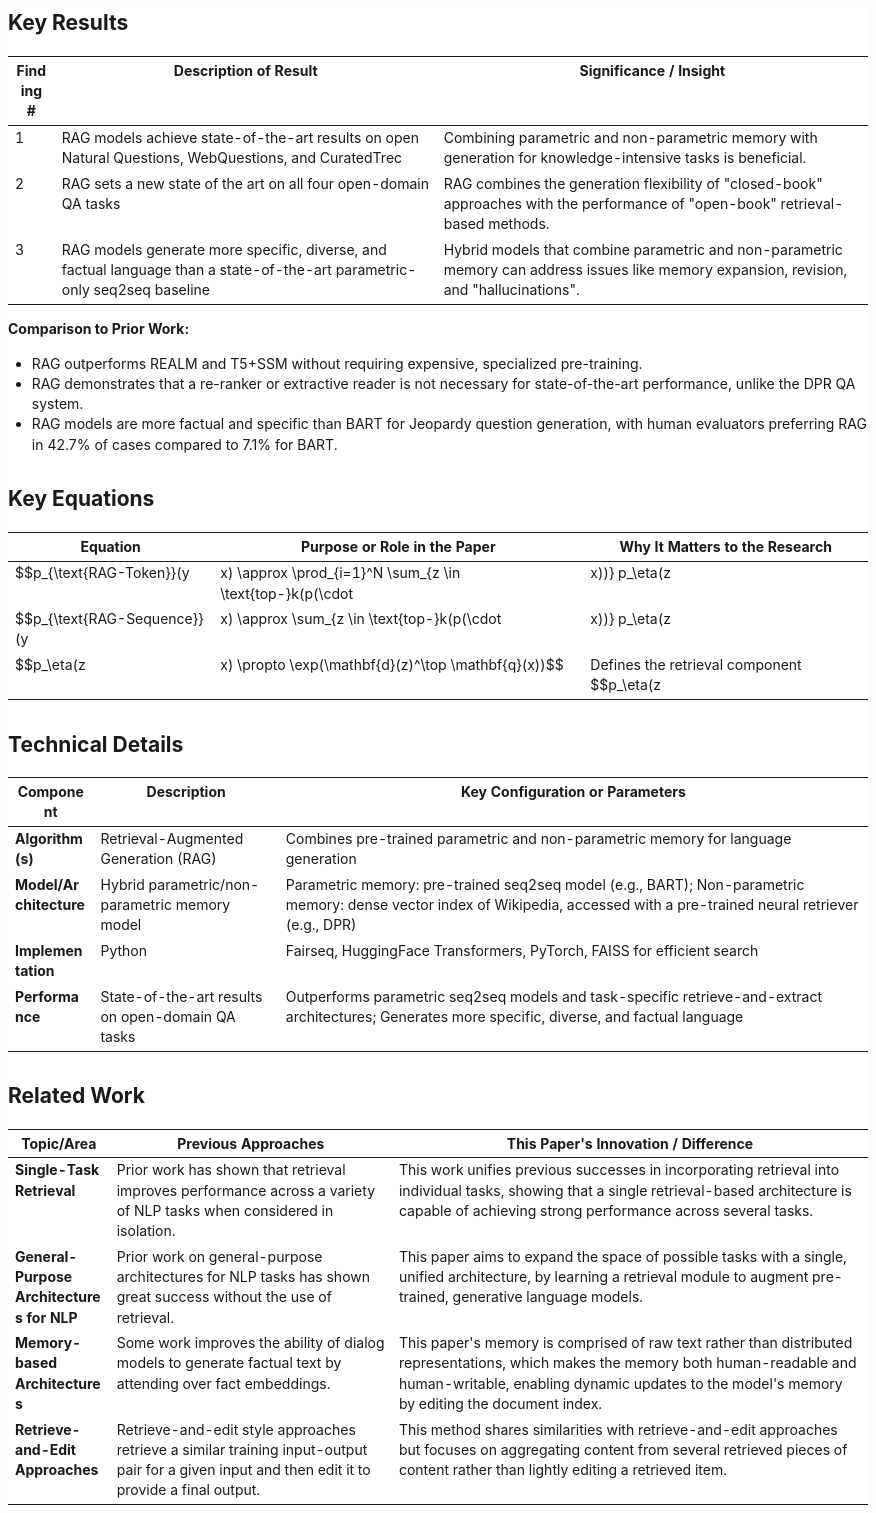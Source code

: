 ## Key Results

| Finding # | Description of Result | Significance / Insight |
|-----------|-----------------------|------------------------|
| 1 | RAG models achieve state-of-the-art results on open Natural Questions, WebQuestions, and CuratedTrec | Combining parametric and non-parametric memory with generation for knowledge-intensive tasks is beneficial. |
| 2 | RAG sets a new state of the art on all four open-domain QA tasks | RAG combines the generation flexibility of "closed-book" approaches with the performance of "open-book" retrieval-based methods. |
| 3 | RAG models generate more specific, diverse, and factual language than a state-of-the-art parametric-only seq2seq baseline | Hybrid models that combine parametric and non-parametric memory can address issues like memory expansion, revision, and "hallucinations". |

**Comparison to Prior Work:**
* RAG outperforms REALM and T5+SSM without requiring expensive, specialized pre-training.
* RAG demonstrates that a re-ranker or extractive reader is not necessary for state-of-the-art performance, unlike the DPR QA system.
* RAG models are more factual and specific than BART for Jeopardy question generation, with human evaluators preferring RAG in 42.7% of cases compared to 7.1% for BART.

## Key Equations

| Equation | Purpose or Role in the Paper | Why It Matters to the Research |
|---|---|---|
| $$p_{\text{RAG-Token}}(y|x) \approx \prod_{i=1}^N \sum_{z \in \text{top-}k(p(\cdot|x))} p_\eta(z|x) p_\theta(y_i|x, z, y_{1:i-1})$$ | Defines the RAG-Token model's probability of generating a sequence $$y$$ given an input $$x$$. It marginalizes over the top-k retrieved documents for each token in the sequence. | This equation is central to the RAG-Token model, which is one of the key contributions of the paper. It demonstrates how the model combines retrieval and generation, allowing it to generate more specific and factually accurate responses by leveraging retrieved documents. |
| $$p_{\text{RAG-Sequence}}(y|x) \approx \sum_{z \in \text{top-}k(p(\cdot|x))} p_\eta(z|x) p_\theta(y|x, z)$$ | Defines the RAG-Sequence model's probability of generating a sequence $$y$$ given an input $$x$$. It marginalizes over the top-k retrieved documents for the entire sequence. | This equation is fundamental to the RAG-Sequence model, which is another key contribution of the paper. It shows how the model uses a single retrieved document to generate the complete sequence, differentiating it from the RAG-Token model. |
| $$p_\eta(z|x) \propto \exp(\mathbf{d}(z)^\top \mathbf{q}(x))$$ | Defines the retrieval component $$p_\eta(z|x)$$, which scores the relevance of a document $$z$$ to a query $$x$$. Here, $$\mathbf{d}(z)$$ and $$\mathbf{q}(x)$$ are dense representations of the document and query, respectively. | This equation is crucial for the retrieval mechanism in RAG models. It ensures that the most relevant documents are retrieved, which is essential for the model's ability to generate accurate and specific responses. |

## Technical Details

| Component | Description | Key Configuration or Parameters |
|---|---|---|
| **Algorithm(s)** | Retrieval-Augmented Generation (RAG) | Combines pre-trained parametric and non-parametric memory for language generation |
| **Model/Architecture** | Hybrid parametric/non-parametric memory model | Parametric memory: pre-trained seq2seq model (e.g., BART); Non-parametric memory: dense vector index of Wikipedia, accessed with a pre-trained neural retriever (e.g., DPR) |
| **Implementation** | Python | Fairseq, HuggingFace Transformers, PyTorch, FAISS for efficient search |
| **Performance** | State-of-the-art results on open-domain QA tasks | Outperforms parametric seq2seq models and task-specific retrieve-and-extract architectures; Generates more specific, diverse, and factual language |

## Related Work

| Topic/Area | Previous Approaches | This Paper's Innovation / Difference |
|---|---|---|
| **Single-Task Retrieval** | Prior work has shown that retrieval improves performance across a variety of NLP tasks when considered in isolation. | This work unifies previous successes in incorporating retrieval into individual tasks, showing that a single retrieval-based architecture is capable of achieving strong performance across several tasks. |
| **General-Purpose Architectures for NLP** | Prior work on general-purpose architectures for NLP tasks has shown great success without the use of retrieval. | This paper aims to expand the space of possible tasks with a single, unified architecture, by learning a retrieval module to augment pre-trained, generative language models. |
| **Memory-based Architectures** | Some work improves the ability of dialog models to generate factual text by attending over fact embeddings. | This paper's memory is comprised of raw text rather than distributed representations, which makes the memory both human-readable and human-writable, enabling dynamic updates to the model's memory by editing the document index. |
| **Retrieve-and-Edit Approaches** | Retrieve-and-edit style approaches retrieve a similar training input-output pair for a given input and then edit it to provide a final output. | This method shares similarities with retrieve-and-edit approaches but focuses on aggregating content from several retrieved pieces of content rather than lightly editing a retrieved item. |
